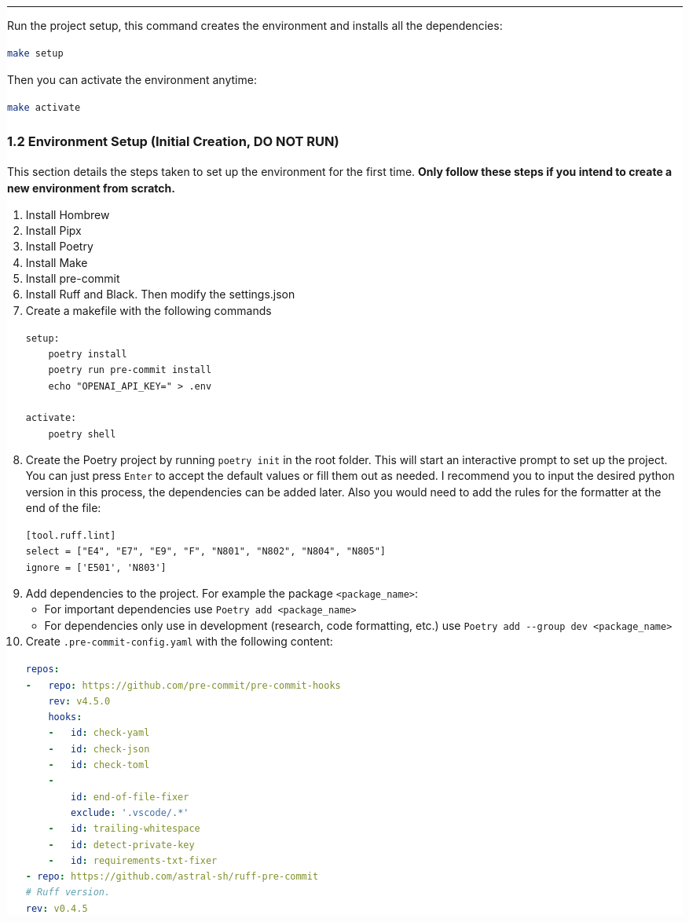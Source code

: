 
---

Run the project setup, this command creates the environment and installs all the dependencies:
```zsh
make setup
```

Then you can activate the environment anytime:
```zsh
make activate
```

### 1.2 Environment Setup (Initial Creation, DO NOT RUN)
This section details the steps taken to set up the environment for the first time. **Only follow these steps if you intend to create a new environment from scratch.**

1. Install Hombrew
2. Install Pipx
3. Install Poetry
4. Install Make
5. Install pre-commit
6. Install Ruff and Black. Then modify the settings.json
7. Create a makefile with the following commands
    ```text
    setup:
        poetry install
        poetry run pre-commit install
        echo "OPENAI_API_KEY=" > .env

    activate:
        poetry shell
    ```
8. Create the Poetry project by running `poetry init` in the root folder. This will start an interactive prompt to set up the project. You can just press `Enter` to accept the default values or fill them out as needed. I recommend you to input the desired python version in this process, the dependencies can be added later. Also you would need to add the rules for the formatter at the end of the file:
    ```text
    [tool.ruff.lint]
    select = ["E4", "E7", "E9", "F", "N801", "N802", "N804", "N805"]
    ignore = ['E501', 'N803']
    ```
9. Add dependencies to the project. For example the package `<package_name>`:
    - For important dependencies use `Poetry add <package_name>`
    - For dependencies only use in development (research, code formatting, etc.) use `Poetry add --group dev <package_name>`
10. Create `.pre-commit-config.yaml` with the following content:
    ```yaml
    repos:
    -   repo: https://github.com/pre-commit/pre-commit-hooks
        rev: v4.5.0
        hooks:
        -   id: check-yaml
        -   id: check-json
        -   id: check-toml
        -
            id: end-of-file-fixer
            exclude: '.vscode/.*'
        -   id: trailing-whitespace
        -   id: detect-private-key
        -   id: requirements-txt-fixer
    - repo: https://github.com/astral-sh/ruff-pre-commit
    # Ruff version.
    rev: v0.4.5